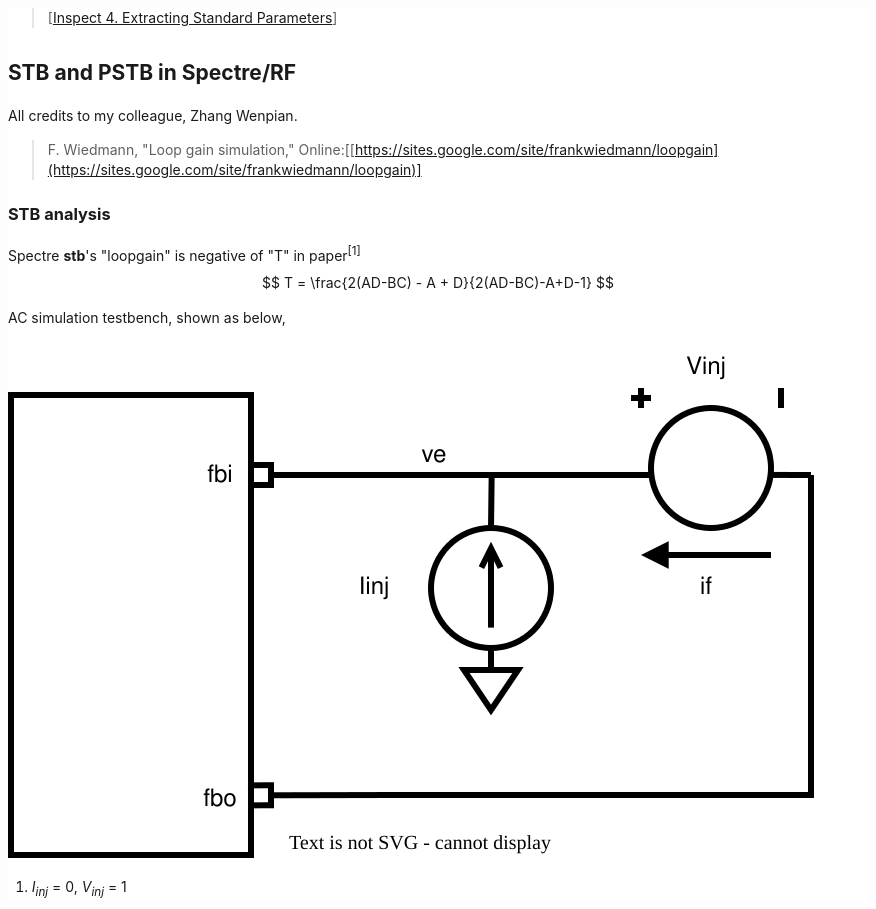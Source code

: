 > [[Inspect 4. Extracting Standard Parameters](https://kolegite.com/EE_library/books_and_lectures/%D0%90%D0%B2%D1%82%D0%BE%D0%BC%D0%B0%D1%82%D0%B8%D0%B7%D0%B0%D1%86%D0%B8%D1%8F%20%D0%BD%D0%B0%20%D0%9F%D1%80%D0%BE%D0%B5%D0%BA%D1%82%D0%B8%D1%80%D0%B0%D0%BD%D0%B5%D1%82%D0%BE%20%D0%B2%20%D0%95%D0%BB%D0%B5%D0%BA%D1%82%D1%80%D0%BE%D0%BD%D0%B8%D0%BA%D0%B0%D1%82%D0%B0/Sentaurus_Training/insp/insp_4.html)]



## STB and PSTB in Spectre/RF

All credits to my colleague, Zhang Wenpian.
> F. Wiedmann, "Loop gain simulation," Online:[[https://sites.google.com/site/frankwiedmann/loopgain](https://sites.google.com/site/frankwiedmann/loopgain)]

### STB analysis

Spectre **stb**'s "loopgain" is negative of "T" in paper<sup>[1]</sup>
$$
T = \frac{2(AD-BC) - A + D}{2(AD-BC)-A+D-1}
$$

AC simulation testbench, shown as below,

![stb_pstb.drawio](insight/stb_pstb.drawio.svg)

1. $I_{inj}$ = 0, $V_{inj}$ = 1
